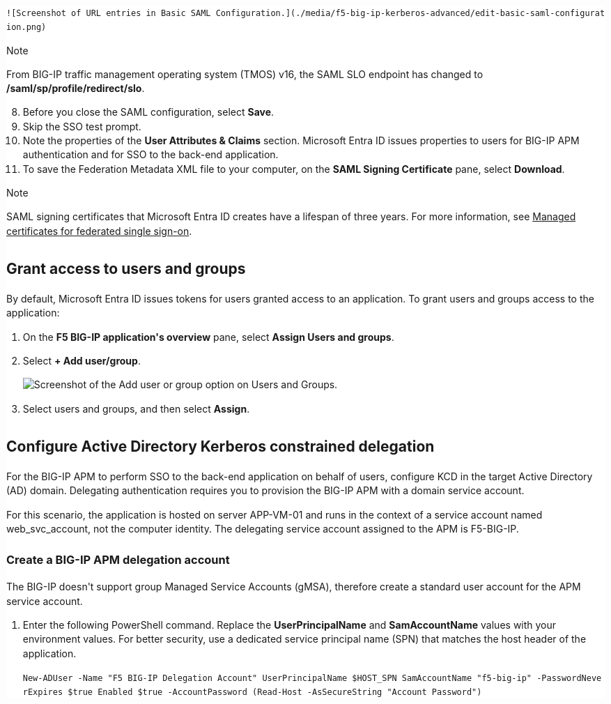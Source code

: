     ![Screenshot of URL entries in Basic SAML Configuration.](./media/f5-big-ip-kerberos-advanced/edit-basic-saml-configuration.png)

> [!NOTE]
> From BIG-IP traffic management operating system (TMOS) v16, the SAML SLO endpoint has changed to **/saml/sp/profile/redirect/slo**.

8. Before you close the SAML configuration, select **Save**.
9. Skip the SSO test prompt.
10. Note the properties of the **User Attributes & Claims** section. Microsoft Entra ID issues properties to users for BIG-IP APM authentication and for SSO to the back-end application.
11. To save the Federation Metadata XML file to your computer, on the **SAML Signing Certificate** pane, select **Download**.

   > [!NOTE]
> SAML signing certificates that Microsoft Entra ID creates have a lifespan of three years. For more information, see [Managed certificates for federated single sign-on](./tutorial-manage-certificates-for-federated-single-sign-on.md).

## Grant access to users and groups

By default, Microsoft Entra ID issues tokens for users granted access to an application. To grant users and groups access to the application:

1. On the **F5 BIG-IP application's overview** pane, select **Assign Users and groups**.
2. Select **+ Add user/group**.

    ![Screenshot of the Add user or group option on Users and Groups.](./media/f5-big-ip-kerberos-advanced/authorize-users-groups.png)

3. Select users and groups, and then select **Assign**.   

## Configure Active Directory Kerberos constrained delegation

For the BIG-IP APM to perform SSO to the back-end application on behalf of users, configure KCD in the target Active Directory (AD) domain. Delegating authentication requires you to provision the BIG-IP APM with a domain service account.

For this scenario, the application is hosted on server APP-VM-01 and runs in the context of a service account named web_svc_account, not the computer identity. The delegating service account assigned to the APM is F5-BIG-IP.

### Create a BIG-IP APM delegation account 

The BIG-IP doesn't support group Managed Service Accounts (gMSA), therefore create a standard user account for the APM service account.

1. Enter the following PowerShell command. Replace the **UserPrincipalName** and **SamAccountName** values with your environment values. For better security, use a dedicated service principal name (SPN) that matches the host header of the application.

    ```New-ADUser -Name "F5 BIG-IP Delegation Account" UserPrincipalName $HOST_SPN SamAccountName "f5-big-ip" -PasswordNeverExpires $true Enabled $true -AccountPassword (Read-Host -AsSecureString "Account Password")```
